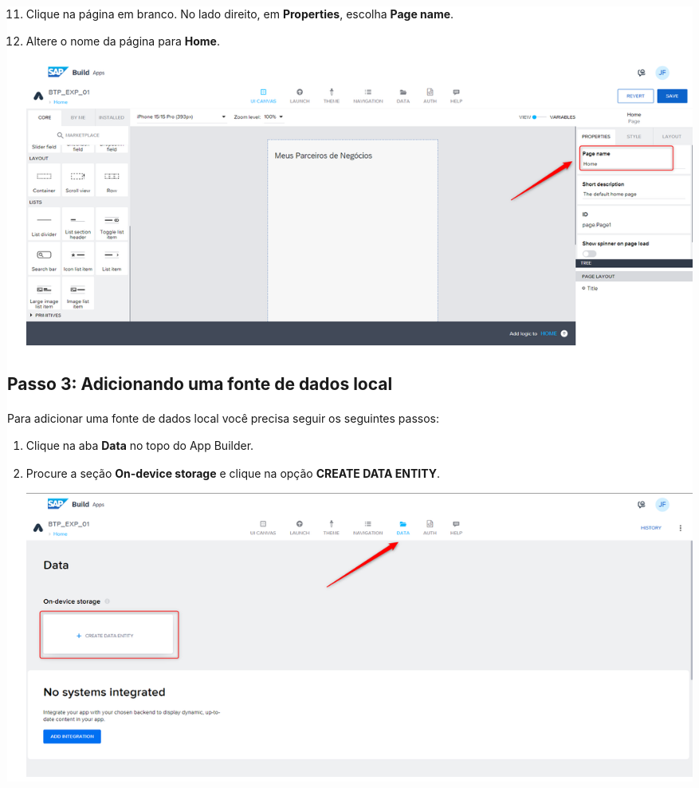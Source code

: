 11. Clique na página em branco. No lado direito, em **Properties**, escolha **Page name**.

12. Altere o nome da página para **Home**.

    <p align="center"><img src="./images/ex1_step2_11.png" width="100%" /></p>

## Passo 3: Adicionando uma fonte de dados local

Para adicionar uma fonte de dados local você precisa seguir os seguintes passos:

1. Clique na aba **Data** no topo do App Builder.

2. Procure a seção **On-device storage** e clique na opção  **CREATE DATA ENTITY**.

    <p align="center"><img src="./images/ex1_step3_1.png" width="100%" /></p>
